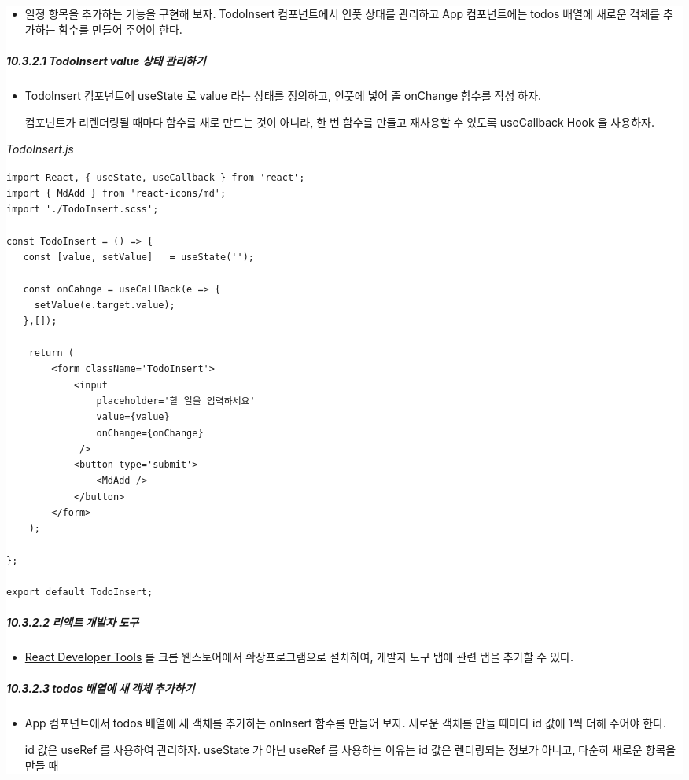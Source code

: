 - 일정 항목을 추가하는 기능을 구현해 보자. TodoInsert 컴포넌트에서 인풋 상태를 관리하고 App 컴포넌트에는 todos 배열에 새로운 객체를 추가하는 함수를 만들어 주어야 한다.



##### 10.3.2.1 TodoInsert value 상태 관리하기

- TodoInsert 컴포넌트에 useState 로 value 라는 상태를 정의하고, 인풋에 넣어 줄 onChange 함수를 작성 하자.

  컴포넌트가 리렌더링될 때마다 함수를 새로 만드는 것이 아니라, 한 번 함수를 만들고 재사용할 수 있도록 useCallback Hook 을 사용하자.



_TodoInsert.js_

```react
import React, { useState, useCallback } from 'react';
import { MdAdd } from 'react-icons/md';
import './TodoInsert.scss';

const TodoInsert = () => {
   const [value, setValue]   = useState('');
    
   const onCahnge = useCallBack(e => {
     setValue(e.target.value);  
   },[]);
    
    return (
    	<form className='TodoInsert'>
        	<input 
                placeholder='할 일을 입력하세요' 
             	value={value}   
                onChange={onChange}
             />
            <button type='submit'>
            	<MdAdd />
            </button>
        </form>
    );
    
};

export default TodoInsert;
```



##### 10.3.2.2 리액트 개발자 도구

- [React Developer Tools](https://chrome.google.com/webstore/category/extensions) 를 크롬 웹스토어에서 확장프로그램으로 설치하여, 개발자 도구 탭에 관련 탭을 추가할 수 있다.



##### 10.3.2.3 todos 배열에 새 객체 추가하기

- App 컴포넌트에서 todos 배열에 새 객체를 추가하는 onInsert 함수를 만들어 보자. 새로운 객체를 만들 때마다 id 값에 1씩 더해 주어야 한다.

  id 값은 useRef 를 사용하여 관리하자. useState 가 아닌 useRef 를 사용하는 이유는  id 값은 렌더링되는 정보가 아니고, 다순히 새로운 항목을 만들 때

